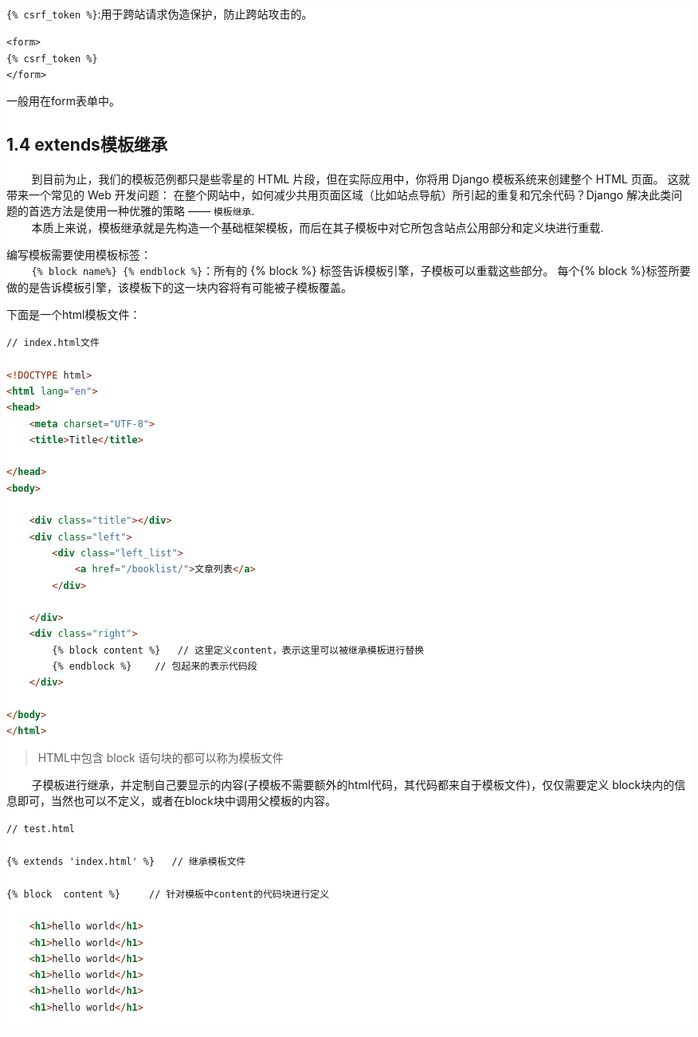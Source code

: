 `{% csrf_token %}`:用于跨站请求伪造保护，防止跨站攻击的。
```jinja
<form>
{% csrf_token %}
</form>
```
一般用在form表单中。

## 1.4 extends模板继承
&nbsp;&nbsp;&nbsp;&nbsp;&nbsp;&nbsp;&nbsp;&nbsp;到目前为止，我们的模板范例都只是些零星的 HTML 片段，但在实际应用中，你将用 Django 模板系统来创建整个 HTML 页面。 这就带来一个常见的 Web 开发问题： 在整个网站中，如何减少共用页面区域（比如站点导航）所引起的重复和冗余代码？Django 解决此类问题的首选方法是使用一种优雅的策略 —— `模板继承`.  
&nbsp;&nbsp;&nbsp;&nbsp;&nbsp;&nbsp;&nbsp;&nbsp;本质上来说，模板继承就是先构造一个基础框架模板，而后在其子模板中对它所包含站点公用部分和定义块进行重载.  

编写模板需要使用模板标签：  
&nbsp;&nbsp;&nbsp;&nbsp;&nbsp;&nbsp;&nbsp;&nbsp;`{% block name%} {% endblock %}`：所有的 {% block %} 标签告诉模板引擎，子模板可以重载这些部分。 每个{% block %}标签所要做的是告诉模板引擎，该模板下的这一块内容将有可能被子模板覆盖。

下面是一个html模板文件：
```html
// index.html文件

<!DOCTYPE html>
<html lang="en">
<head>
    <meta charset="UTF-8">
    <title>Title</title>

</head>
<body>

    <div class="title"></div>
    <div class="left">
        <div class="left_list">
            <a href="/booklist/">文章列表</a>
        </div>

    </div>
    <div class="right">
        {% block content %}   // 这里定义content，表示这里可以被继承模板进行替换
        {% endblock %}    // 包起来的表示代码段
    </div>

</body>
</html>
```
> HTML中包含 block 语句块的都可以称为模板文件  

&nbsp;&nbsp;&nbsp;&nbsp;&nbsp;&nbsp;&nbsp;&nbsp;子模板进行继承，并定制自己要显示的内容(子模板不需要额外的html代码，其代码都来自于模板文件)，仅仅需要定义 block块内的信息即可，当然也可以不定义，或者在block块中调用父模板的内容。

```html
// test.html

{% extends 'index.html' %}   // 继承模板文件
 
{% block  content %}     // 针对模板中content的代码块进行定义

    <h1>hello world</h1>
    <h1>hello world</h1>
    <h1>hello world</h1>
    <h1>hello world</h1>
    <h1>hello world</h1>
    <h1>hello world</h1>
 
```
